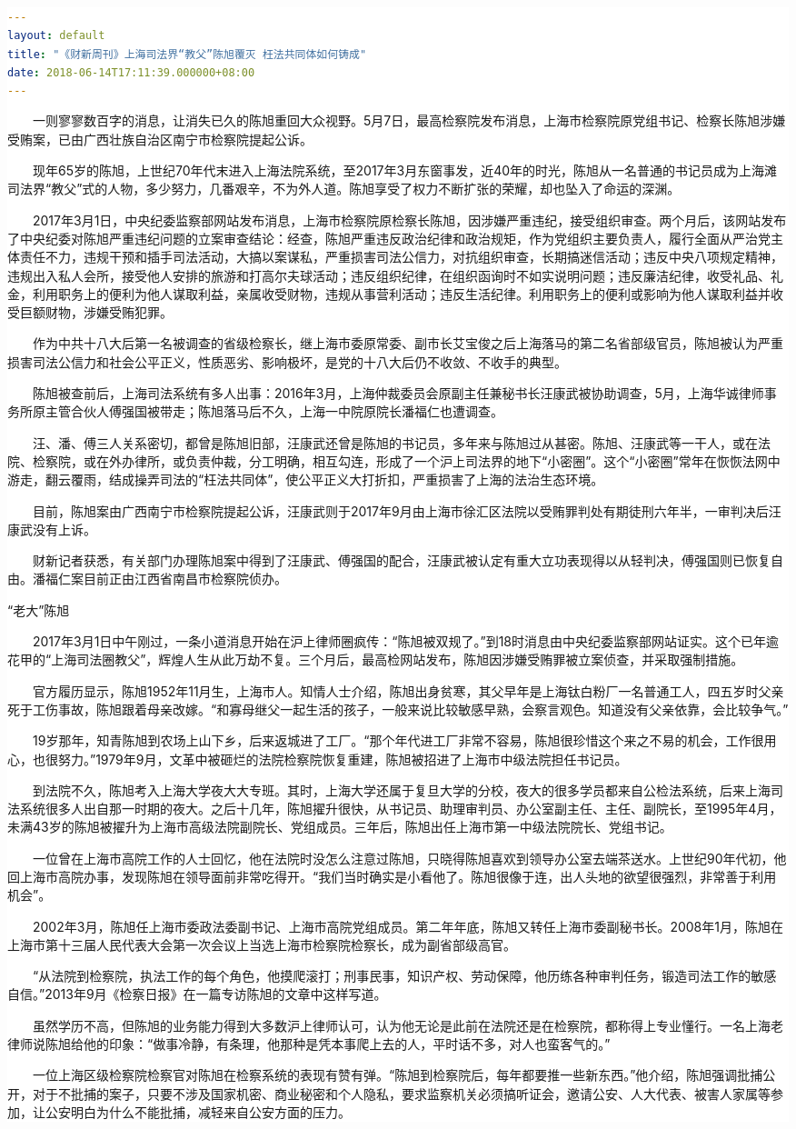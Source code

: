 ```yaml
---
layout: default
title: "《财新周刊》上海司法界“教父”陈旭覆灭 枉法共同体如何铸成"
date: 2018-06-14T17:11:39.000000+08:00
---
```


　　一则寥寥数百字的消息，让消失已久的陈旭重回大众视野。5月7日，最高检察院发布消息，上海市检察院原党组书记、检察长陈旭涉嫌受贿案，已由广西壮族自治区南宁市检察院提起公诉。

　　现年65岁的陈旭，上世纪70年代末进入上海法院系统，至2017年3月东窗事发，近40年的时光，陈旭从一名普通的书记员成为上海滩司法界“教父”式的人物，多少努力，几番艰辛，不为外人道。陈旭享受了权力不断扩张的荣耀，却也坠入了命运的深渊。

　　2017年3月1日，中央纪委监察部网站发布消息，上海市检察院原检察长陈旭，因涉嫌严重违纪，接受组织审查。两个月后，该网站发布了中央纪委对陈旭严重违纪问题的立案审查结论：经查，陈旭严重违反政治纪律和政治规矩，作为党组织主要负责人，履行全面从严治党主体责任不力，违规干预和插手司法活动，大搞以案谋私，严重损害司法公信力，对抗组织审查，长期搞迷信活动；违反中央八项规定精神，违规出入私人会所，接受他人安排的旅游和打高尔夫球活动；违反组织纪律，在组织函询时不如实说明问题；违反廉洁纪律，收受礼品、礼金，利用职务上的便利为他人谋取利益，亲属收受财物，违规从事营利活动；违反生活纪律。利用职务上的便利或影响为他人谋取利益并收受巨额财物，涉嫌受贿犯罪。

　　作为中共十八大后第一名被调查的省级检察长，继上海市委原常委、副市长艾宝俊之后上海落马的第二名省部级官员，陈旭被认为严重损害司法公信力和社会公平正义，性质恶劣、影响极坏，是党的十八大后仍不收敛、不收手的典型。

　　陈旭被查前后，上海司法系统有多人出事：2016年3月，上海仲裁委员会原副主任兼秘书长汪康武被协助调查，5月，上海华诚律师事务所原主管合伙人傅强国被带走；陈旭落马后不久，上海一中院原院长潘福仁也遭调查。

　　汪、潘、傅三人关系密切，都曾是陈旭旧部，汪康武还曾是陈旭的书记员，多年来与陈旭过从甚密。陈旭、汪康武等一干人，或在法院、检察院，或在外办律所，或负责仲裁，分工明确，相互勾连，形成了一个沪上司法界的地下“小密圈”。这个“小密圈”常年在恢恢法网中游走，翻云覆雨，结成操弄司法的“枉法共同体”，使公平正义大打折扣，严重损害了上海的法治生态环境。

　　目前，陈旭案由广西南宁市检察院提起公诉，汪康武则于2017年9月由上海市徐汇区法院以受贿罪判处有期徒刑六年半，一审判决后汪康武没有上诉。

　　财新记者获悉，有关部门办理陈旭案中得到了汪康武、傅强国的配合，汪康武被认定有重大立功表现得以从轻判决，傅强国则已恢复自由。潘福仁案目前正由江西省南昌市检察院侦办。

“老大”陈旭

　　2017年3月1日中午刚过，一条小道消息开始在沪上律师圈疯传：“陈旭被双规了。”到18时消息由中央纪委监察部网站证实。这个已年逾花甲的“上海司法圈教父”，辉煌人生从此万劫不复。三个月后，最高检网站发布，陈旭因涉嫌受贿罪被立案侦查，并采取强制措施。

　　官方履历显示，陈旭1952年11月生，上海市人。知情人士介绍，陈旭出身贫寒，其父早年是上海钛白粉厂一名普通工人，四五岁时父亲死于工伤事故，陈旭跟着母亲改嫁。“和寡母继父一起生活的孩子，一般来说比较敏感早熟，会察言观色。知道没有父亲依靠，会比较争气。”

　　19岁那年，知青陈旭到农场上山下乡，后来返城进了工厂。“那个年代进工厂非常不容易，陈旭很珍惜这个来之不易的机会，工作很用心，也很努力。”1979年9月，文革中被砸烂的法院检察院恢复重建，陈旭被招进了上海市中级法院担任书记员。

　　到法院不久，陈旭考入上海大学夜大大专班。其时，上海大学还属于复旦大学的分校，夜大的很多学员都来自公检法系统，后来上海司法系统很多人出自那一时期的夜大。之后十几年，陈旭擢升很快，从书记员、助理审判员、办公室副主任、主任、副院长，至1995年4月，未满43岁的陈旭被擢升为上海市高级法院副院长、党组成员。三年后，陈旭出任上海市第一中级法院院长、党组书记。

　　一位曾在上海市高院工作的人士回忆，他在法院时没怎么注意过陈旭，只晓得陈旭喜欢到领导办公室去端茶送水。上世纪90年代初，他回上海市高院办事，发现陈旭在领导面前非常吃得开。“我们当时确实是小看他了。陈旭很像于连，出人头地的欲望很强烈，非常善于利用机会”。

　　2002年3月，陈旭任上海市委政法委副书记、上海市高院党组成员。第二年年底，陈旭又转任上海市委副秘书长。2008年1月，陈旭在上海市第十三届人民代表大会第一次会议上当选上海市检察院检察长，成为副省部级高官。

　　“从法院到检察院，执法工作的每个角色，他摸爬滚打；刑事民事，知识产权、劳动保障，他历练各种审判任务，锻造司法工作的敏感自信。”2013年9月《检察日报》在一篇专访陈旭的文章中这样写道。

　　虽然学历不高，但陈旭的业务能力得到大多数沪上律师认可，认为他无论是此前在法院还是在检察院，都称得上专业懂行。一名上海老律师说陈旭给他的印象：“做事冷静，有条理，他那种是凭本事爬上去的人，平时话不多，对人也蛮客气的。”

　　一位上海区级检察院检察官对陈旭在检察系统的表现有赞有弹。“陈旭到检察院后，每年都要推一些新东西。”他介绍，陈旭强调批捕公开，对于不批捕的案子，只要不涉及国家机密、商业秘密和个人隐私，要求监察机关必须搞听证会，邀请公安、人大代表、被害人家属等参加，让公安明白为什么不能批捕，减轻来自公安方面的压力。
